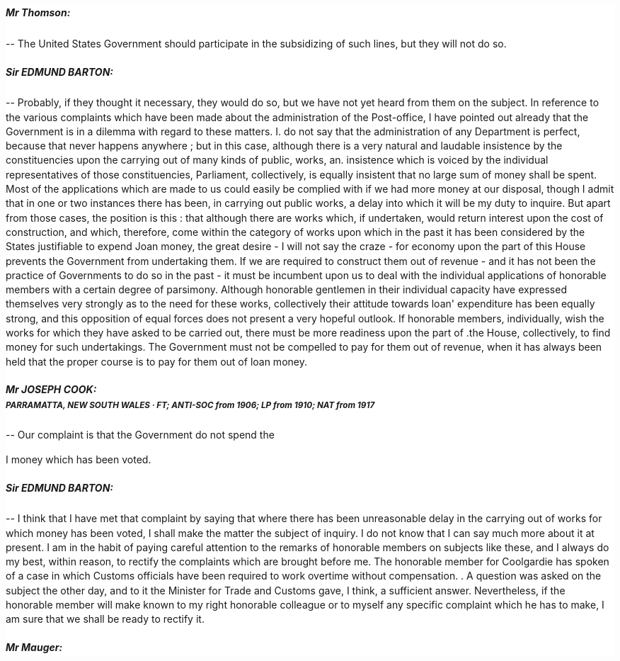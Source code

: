 ##### Mr Thomson:

--  The United States Government should participate in the subsidizing of such lines, but they will not do so. 

##### Sir EDMUND BARTON:

-- Probably, if they thought it necessary, they would do so, but we have not yet heard from them on the subject. In reference to the various complaints which have been made about the administration of the Post-office, I have pointed out already that the Government is in a dilemma with regard to these matters. I. do not say that the administration of any Department is perfect, because that never happens anywhere ; but in this case, although there is a very natural and laudable insistence by the constituencies upon the carrying out of many kinds of public, works, an. insistence which is voiced by the individual representatives of those constituencies, Parliament, collectively, is equally insistent that no large sum of money shall be spent. Most of the applications which are made to us could easily be complied with if we had more money at our disposal, though I admit that in one or two instances there has been, in carrying out public works, a delay into which it will be my duty to inquire. But apart from those cases, the position is this : that although there are works which, if undertaken, would return interest upon the cost of construction, and which, therefore, come within the category of works upon which in the past it has been considered by the States justifiable to expend Joan money, the great desire - I will not say the craze - for economy upon the part of this House prevents the Government from undertaking them. If we are required to construct them out of revenue - and it has not been the practice of Governments to do so in the past - it must be incumbent upon us to deal with the individual applications of honorable members with a certain degree of parsimony. Although honorable gentlemen in their individual capacity have expressed themselves very strongly as to the need for these works, collectively their attitude towards loan' expenditure has been equally strong, and this opposition of equal forces does not present a very hopeful outlook. If honorable members, individually, wish the works for which they have asked to be carried out, there must be more readiness upon the part of .the House, collectively, to find money for such undertakings. The Government must not be compelled to pay for them out of revenue, when it has always been held that the proper course is to pay for them out of loan money. 

##### Mr JOSEPH COOK:<br><small class="text-muted">PARRAMATTA, NEW SOUTH WALES &middot; FT; ANTI-SOC from 1906; LP from 1910; NAT from 1917</small>

--  Our complaint is that the Government do not spend the 

I  money which has been voted. 

##### Sir EDMUND BARTON:

-- I think that I have met that complaint by saying that where there has been unreasonable delay in the carrying out of works for which money has been voted, I shall make the matter the subject of inquiry. I do not know that I can say much more about it at present. I am in the habit of paying careful attention to the remarks of honorable members on subjects like these, and I always do my best, within reason, to rectify the complaints which are brought before me. The honorable member for Coolgardie has spoken of a case in which Customs officials have been required to work overtime without compensation. . A question was asked on the subject the other day, and to it the Minister for Trade and Customs gave, I think, a sufficient answer. Nevertheless, if the honorable member will make known to my right honorable colleague or to myself any specific complaint which he has to make, I am sure that we shall be ready to rectify it. 

##### Mr Mauger:
